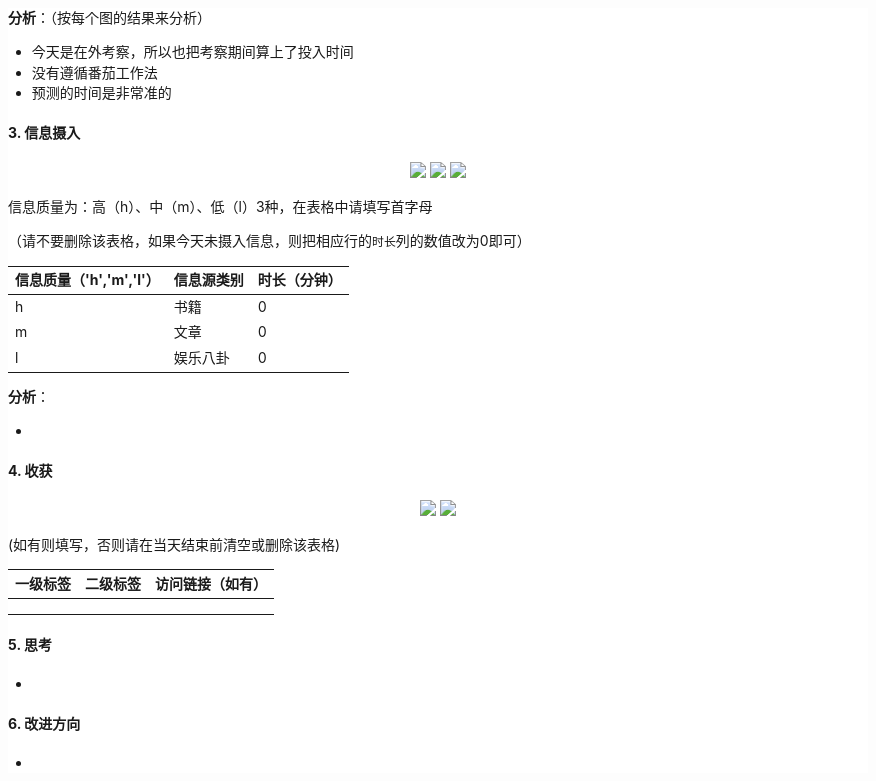 **分析**：（按每个图的结果来分析）

- 今天是在外考察，所以也把考察期间算上了投入时间
- 没有遵循番茄工作法
- 预测的时间是非常准的

#### 3. 信息摄入
<center class='half'>
<img src='https://gitee.com/holmescao/figure-bed/raw/master/img/2021-05-10_11-19-45_Figure1-dayinformation-pie-20210509_20210509.png' width='230;' />
<img src='https://gitee.com/holmescao/figure-bed/raw/master/img/2021-05-10_11-19-49_Figure2-dayinformation-stackbar-20210509_20210509.png' width='230;' />
<img src='https://gitee.com/holmescao/figure-bed/raw/master/img/2021-05-10_11-19-54_Figure3-monthinformation-stackbar-20210410_20210509.png' width='270;' />
</center>

信息质量为：高（h）、中（m）、低（l）3种，在表格中请填写首字母

（请不要删除该表格，如果今天未摄入信息，则把相应行的`时长`列的数值改为0即可）

| 信息质量（'h','m','l'） | 信息源类别 | 时长（分钟） |
| ----------------------- | ---------- | ------------ |
| h                       | 书籍       | 0            |
| m                       | 文章       | 0            |
| l                       | 娱乐八卦   | 0            |

**分析**：

- 

#### 4. 收获
<center class='half'>
<img src='https://gitee.com/holmescao/figure-bed/raw/master/img/2021-05-10_11-20-02_Figure1-harvest-cloud-20200510_20210509.png' width='300;' />
<img src='https://gitee.com/holmescao/figure-bed/raw/master/img/2021-05-10_11-20-07_Figure2-harvest-vbar-20200510_20210509.png' width='300;' />
</center>

(如有则填写，否则请在当天结束前清空或删除该表格)

| 一级标签 | 二级标签 | 访问链接（如有） |
| -------- | -------- | ---------------- |
|          |          |                  |
|          |          |                  |
|          |          |                  |

#### 5. 思考

- 

#### 6. 改进方向

- 